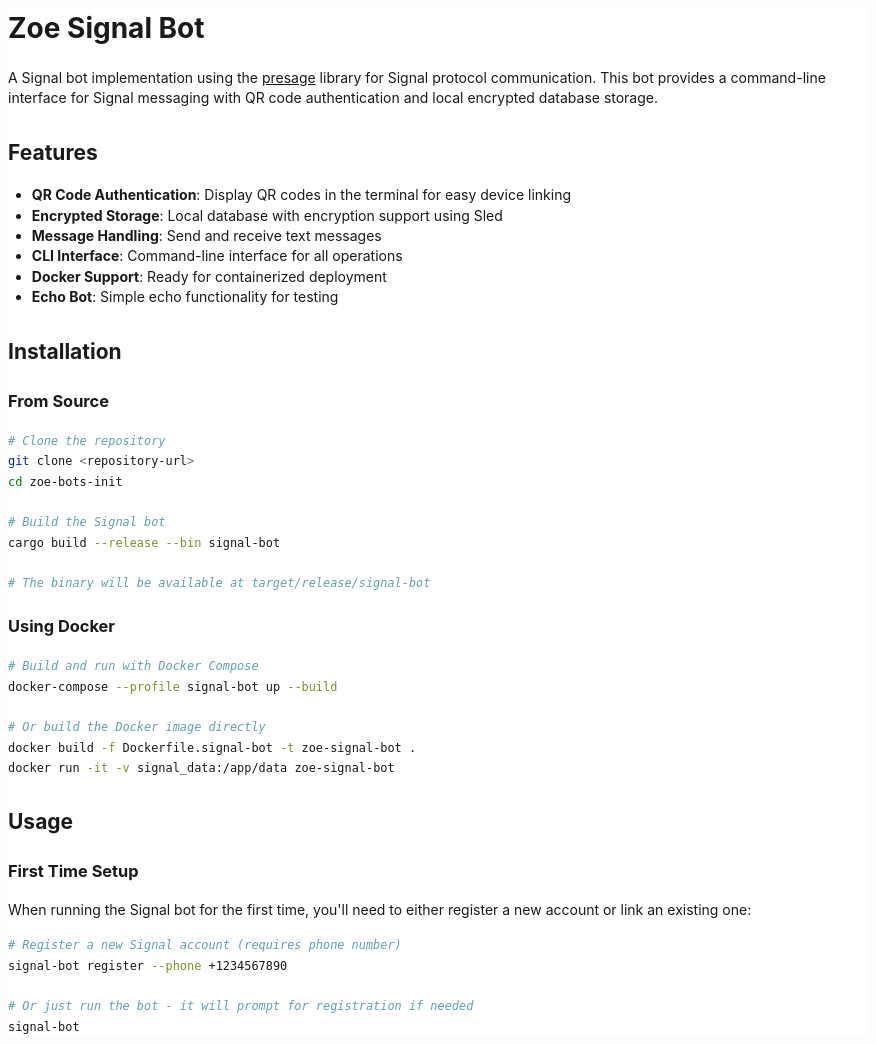 # Zoe Signal Bot

A Signal bot implementation using the [presage](https://github.com/whisperfish/presage) library for Signal protocol communication. This bot provides a command-line interface for Signal messaging with QR code authentication and local encrypted database storage.

## Features

- **QR Code Authentication**: Display QR codes in the terminal for easy device linking
- **Encrypted Storage**: Local database with encryption support using Sled
- **Message Handling**: Send and receive text messages
- **CLI Interface**: Command-line interface for all operations
- **Docker Support**: Ready for containerized deployment
- **Echo Bot**: Simple echo functionality for testing

## Installation

### From Source

```bash
# Clone the repository
git clone <repository-url>
cd zoe-bots-init

# Build the Signal bot
cargo build --release --bin signal-bot

# The binary will be available at target/release/signal-bot
```

### Using Docker

```bash
# Build and run with Docker Compose
docker-compose --profile signal-bot up --build

# Or build the Docker image directly
docker build -f Dockerfile.signal-bot -t zoe-signal-bot .
docker run -it -v signal_data:/app/data zoe-signal-bot
```

## Usage

### First Time Setup

When running the Signal bot for the first time, you'll need to either register a new account or link an existing one:

```bash
# Register a new Signal account (requires phone number)
signal-bot register --phone +1234567890

# Or just run the bot - it will prompt for registration if needed
signal-bot
```
